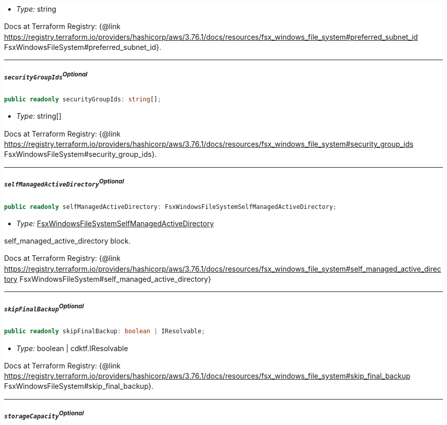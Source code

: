 - *Type:* string

Docs at Terraform Registry: {@link https://registry.terraform.io/providers/hashicorp/aws/3.76.1/docs/resources/fsx_windows_file_system#preferred_subnet_id FsxWindowsFileSystem#preferred_subnet_id}.

---

##### `securityGroupIds`<sup>Optional</sup> <a name="securityGroupIds" id="@cdktf/aws-cdk.fsxWindowsFileSystem.FsxWindowsFileSystemConfig.property.securityGroupIds"></a>

```typescript
public readonly securityGroupIds: string[];
```

- *Type:* string[]

Docs at Terraform Registry: {@link https://registry.terraform.io/providers/hashicorp/aws/3.76.1/docs/resources/fsx_windows_file_system#security_group_ids FsxWindowsFileSystem#security_group_ids}.

---

##### `selfManagedActiveDirectory`<sup>Optional</sup> <a name="selfManagedActiveDirectory" id="@cdktf/aws-cdk.fsxWindowsFileSystem.FsxWindowsFileSystemConfig.property.selfManagedActiveDirectory"></a>

```typescript
public readonly selfManagedActiveDirectory: FsxWindowsFileSystemSelfManagedActiveDirectory;
```

- *Type:* <a href="#@cdktf/aws-cdk.fsxWindowsFileSystem.FsxWindowsFileSystemSelfManagedActiveDirectory">FsxWindowsFileSystemSelfManagedActiveDirectory</a>

self_managed_active_directory block.

Docs at Terraform Registry: {@link https://registry.terraform.io/providers/hashicorp/aws/3.76.1/docs/resources/fsx_windows_file_system#self_managed_active_directory FsxWindowsFileSystem#self_managed_active_directory}

---

##### `skipFinalBackup`<sup>Optional</sup> <a name="skipFinalBackup" id="@cdktf/aws-cdk.fsxWindowsFileSystem.FsxWindowsFileSystemConfig.property.skipFinalBackup"></a>

```typescript
public readonly skipFinalBackup: boolean | IResolvable;
```

- *Type:* boolean | cdktf.IResolvable

Docs at Terraform Registry: {@link https://registry.terraform.io/providers/hashicorp/aws/3.76.1/docs/resources/fsx_windows_file_system#skip_final_backup FsxWindowsFileSystem#skip_final_backup}.

---

##### `storageCapacity`<sup>Optional</sup> <a name="storageCapacity" id="@cdktf/aws-cdk.fsxWindowsFileSystem.FsxWindowsFileSystemConfig.property.storageCapacity"></a>
